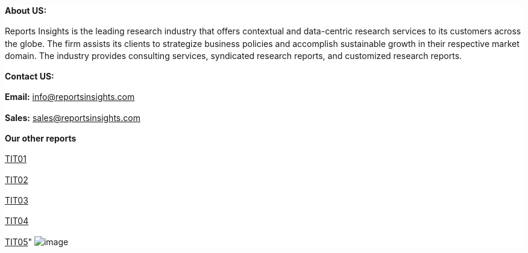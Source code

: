 <strong><strong>About US</strong>:</strong>

Reports Insights is the leading research industry that offers contextual and data-centric research services to its customers across the globe. The firm assists its clients to strategize business policies and accomplish sustainable growth in their respective market domain. The industry provides consulting services, syndicated research reports, and customized research reports.

<strong>Contact US:</strong>

<p class=><b>Email:</b> <a href=mailto:info@reportsinsights.com>info@reportsinsights.com</a></p>
<p class=><b>Sales:</b> <a href=mailto:sales@reportsinsights.com>sales@reportsinsights.com</a></p>

<strong>Our other reports</strong>

<a href=LIN01>TIT01</a>

<a href=LIN02>TIT02</a>

<a href=LIN03>TIT03</a>

<a href=LIN04>TIT04</a>

<a href=LIN05>TIT05</a>"
![image](https://github.com/user-attachments/assets/1f23eb5b-9625-4193-8af1-a2ea69f13c6b)
